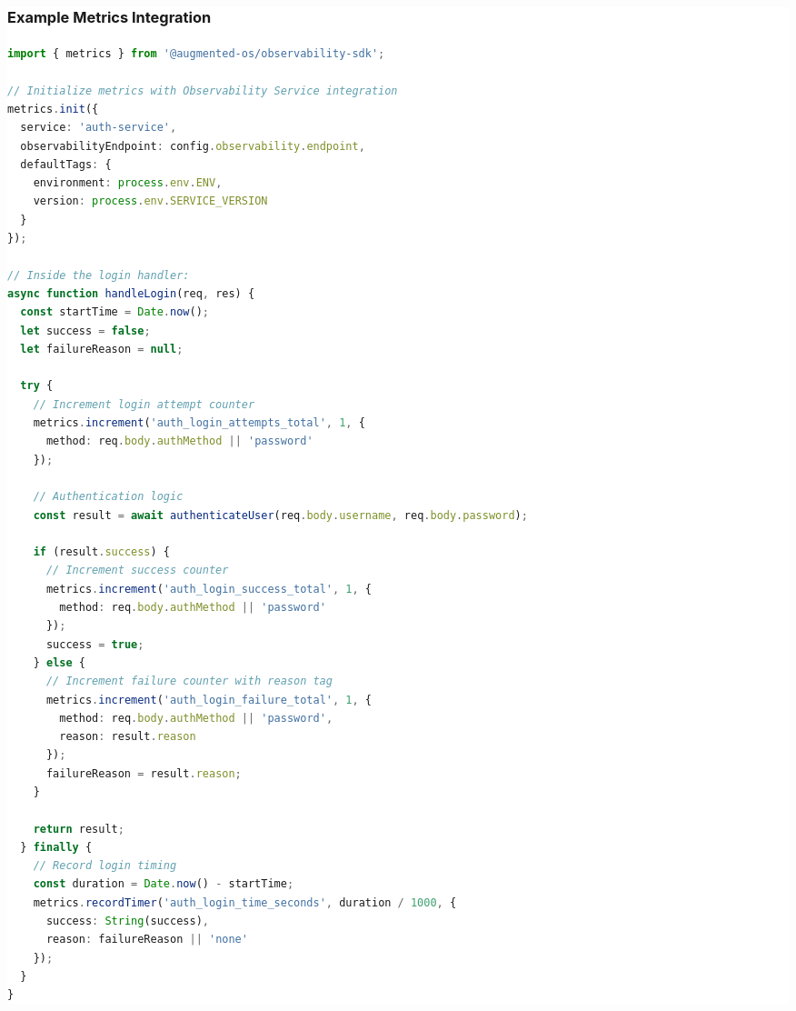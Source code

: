 ### Example Metrics Integration

```typescript
import { metrics } from '@augmented-os/observability-sdk';

// Initialize metrics with Observability Service integration
metrics.init({
  service: 'auth-service',
  observabilityEndpoint: config.observability.endpoint,
  defaultTags: {
    environment: process.env.ENV,
    version: process.env.SERVICE_VERSION
  }
});

// Inside the login handler:
async function handleLogin(req, res) {
  const startTime = Date.now();
  let success = false;
  let failureReason = null;
  
  try {
    // Increment login attempt counter
    metrics.increment('auth_login_attempts_total', 1, {
      method: req.body.authMethod || 'password'
    });
    
    // Authentication logic
    const result = await authenticateUser(req.body.username, req.body.password);
    
    if (result.success) {
      // Increment success counter
      metrics.increment('auth_login_success_total', 1, {
        method: req.body.authMethod || 'password'
      });
      success = true;
    } else {
      // Increment failure counter with reason tag
      metrics.increment('auth_login_failure_total', 1, {
        method: req.body.authMethod || 'password',
        reason: result.reason
      });
      failureReason = result.reason;
    }
    
    return result;
  } finally {
    // Record login timing
    const duration = Date.now() - startTime;
    metrics.recordTimer('auth_login_time_seconds', duration / 1000, {
      success: String(success),
      reason: failureReason || 'none'
    });
  }
}
```
